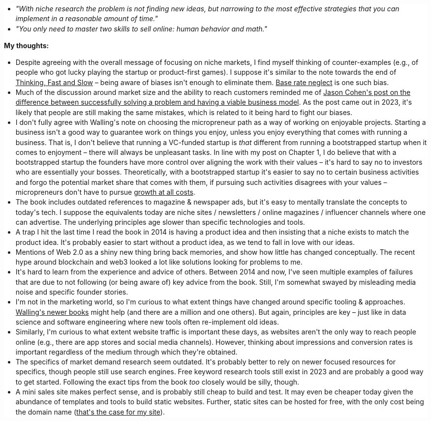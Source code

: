 * _"With niche research the problem is not finding new ideas, but narrowing to the most effective strategies that you can implement in a reasonable amount of time."_ 
* _"You only need to master two skills to sell online: human behavior and math."_

**My thoughts:**

* Despite agreeing with the overall message of focusing on niche markets, I find myself thinking of counter-examples (e.g., of people who got lucky playing the startup or product-first games). I suppose it's similar to the note towards the end of [Thinking, Fast and Slow](https://en.wikipedia.org/wiki/Thinking,_Fast_and_Slow) &ndash; being aware of biases isn't enough to eliminate them. [Base rate neglect](https://en.wikipedia.org/wiki/Base_rate_fallacy) is one such bias.
* Much of the discussion around market size and the ability to reach customers reminded me of [Jason Cohen's post on the difference between successfully solving a problem and having a viable business model](https://longform.asmartbear.com/problem/). As the post came out in 2023, it's likely that people are still making the same mistakes, which is related to it being hard to fight our biases.
* I don't fully agree with Walling's note on choosing the micropreneur path as a way of working on enjoyable projects. Starting a business isn't a good way to guarantee work on things you enjoy, unless you enjoy everything that comes with running a business. That is, I don't believe that running a VC-funded startup is _that_ different from running a bootstrapped startup when it comes to enjoyment &ndash; there will always be unpleasant tasks. In line with my post on Chapter 1, I do believe that with a bootstrapped startup the founders have more control over aligning the work with their values &ndash; it's hard to say no to investors who are essentially your bosses. Theoretically, with a bootstrapped startup it's easier to say no to certain business activities and forgo the potential market share that comes with them, if pursuing such activities disagrees with your values &ndash; micropreneurs don't have to pursue [growth at all costs](http://www.paulgraham.com/growth.html).
* The book includes outdated references to magazine & newspaper ads, but it's easy to mentally translate the concepts to today's tech. I suppose the equivalents today are niche sites / newsletters / online magazines / influencer channels where one can advertise. The underlying principles age slower than specific technologies and tools. 
* A trap I hit the last time I read the book in 2014 is having a product idea and then insisting that a niche exists to match the product idea. It's probably easier to start without a product idea, as we tend to fall in love with our ideas.
* Mentions of Web 2.0 as a shiny new thing bring back memories, and show how little has changed conceptually. The recent hype around blockchain and web3 looked a lot like solutions looking for problems to me.
* It's hard to learn from the experience and advice of others. Between 2014 and now, I've seen multiple examples of failures that are due to not following (or being aware of) key advice from the book. Still, I'm somewhat swayed by misleading media noise and specific founder stories.
* I'm not in the marketing world, so I'm curious to what extent things have changed around specific tooling & approaches. [Walling's newer books](https://robwalling.com/#books) might help (and there are a million and one others). But again, principles are key &ndash; just like in data science and software engineering where new tools often re-implement old ideas.
* Similarly, I'm curious to what extent website traffic is important these days, as websites aren't the only way to reach people online (e.g., there are app stores and social media channels). However, thinking about impressions and conversion rates is important regardless of the medium through which they're obtained.
* The specifics of market demand research seem outdated. It's probably better to rely on newer focused resources for specifics, though people still use search engines. Free keyword research tools still exist in 2023 and are probably a good way to get started. Following the exact tips from the book _too_ closely would be silly, though.
* A mini sales site makes perfect sense, and is probably still cheap to build and test. It may even be cheaper today given the abundance of templates and tools to build static websites. Further, static sites can be hosted for free, with the only cost being the domain name ([that's the case for my site](https://yanirseroussi.com/2021/11/10/migrating-from-wordpress-com-to-hugo-on-github-cloudflare/)).
